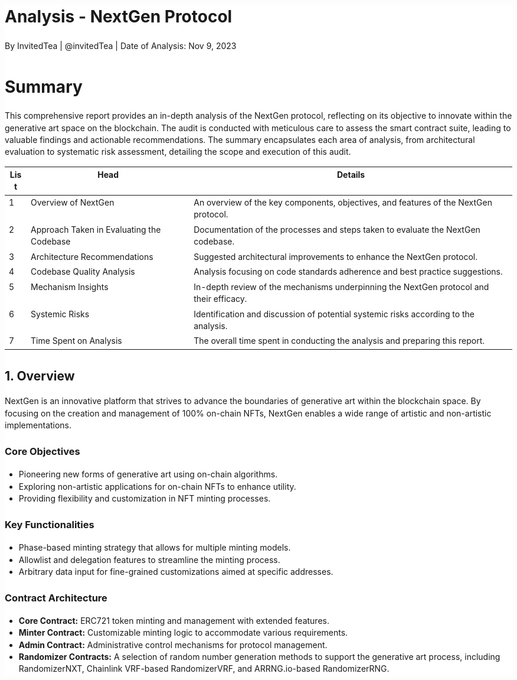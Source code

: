 # Analysis - NextGen Protocol

By InvitedTea | @invitedTea | Date of Analysis: Nov 9, 2023

# Summary

This comprehensive report provides an in-depth analysis of the NextGen protocol, reflecting on its objective to innovate within the generative art space on the blockchain. The audit is conducted with meticulous care to assess the smart contract suite, leading to valuable findings and actionable recommendations. The summary encapsulates each area of analysis, from architectural evaluation to systematic risk assessment, detailing the scope and execution of this audit.

| **List** | **Head**                                    | **Details**                                                       |
|----------|---------------------------------------------|-------------------------------------------------------------------|
| 1        | Overview of NextGen                         | An overview of the key components, objectives, and features of the NextGen protocol. |
| 2        | Approach Taken in Evaluating the Codebase   | Documentation of the processes and steps taken to evaluate the NextGen codebase.  |
| 3        | Architecture Recommendations                | Suggested architectural improvements to enhance the NextGen protocol. |
| 4        | Codebase Quality Analysis                   | Analysis focusing on code standards adherence and best practice suggestions. |
| 5        | Mechanism Insights                          | In-depth review of the mechanisms underpinning the NextGen protocol and their efficacy.   |
| 6        | Systemic Risks                              | Identification and discussion of potential systemic risks according to the analysis.   |
| 7        | Time Spent on Analysis                      | The overall time spent in conducting the analysis and preparing this report. |


## 1. Overview

NextGen is an innovative platform that strives to advance the boundaries of generative art within the blockchain space. By focusing on the creation and management of 100% on-chain NFTs, NextGen enables a wide range of artistic and non-artistic implementations.

### Core Objectives
- Pioneering new forms of generative art using on-chain algorithms.
- Exploring non-artistic applications for on-chain NFTs to enhance utility.
- Providing flexibility and customization in NFT minting processes.

### Key Functionalities
- Phase-based minting strategy that allows for multiple minting models.
- Allowlist and delegation features to streamline the minting process.
- Arbitrary data input for fine-grained customizations aimed at specific addresses.

### Contract Architecture
- **Core Contract:** ERC721 token minting and management with extended features.
- **Minter Contract:** Customizable minting logic to accommodate various requirements.
- **Admin Contract:** Administrative control mechanisms for protocol management.
- **Randomizer Contracts:** A selection of random number generation methods to support the generative art process, including RandomizerNXT, Chainlink VRF-based RandomizerVRF, and ARRNG.io-based RandomizerRNG.
